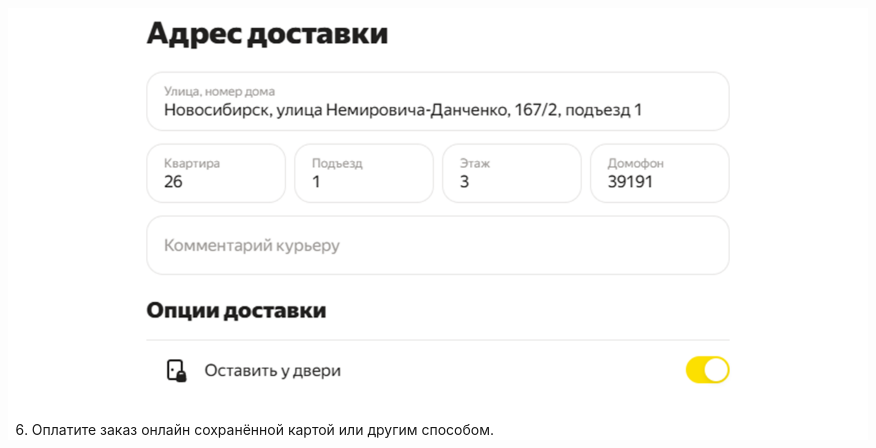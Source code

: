  <center><img src="../image/address.png" alt="drawing" width="600"/></center>
 
6.	Оплатите заказ онлайн сохранённой картой или другим способом.
 